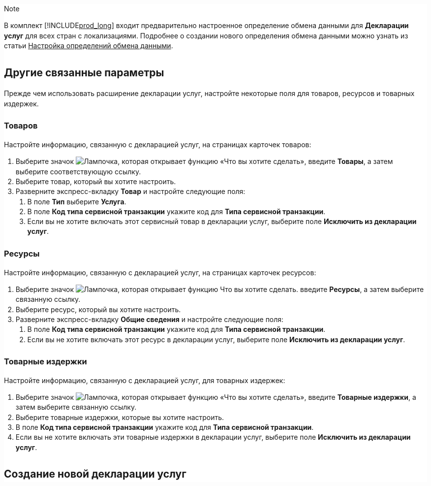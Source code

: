 > [!NOTE]
> В комплект [!INCLUDE[prod_long](includes/prod_long.md)] входит предварительно настроенное определение обмена данными для **Декларации услуг** для всех стран с локализациями. Подробнее о создании нового определения обмена данными можно узнать из статьи [Настройка определений обмена данными](across-how-to-set-up-data-exchange-definitions.md).

## <a name="other-related-configurations"></a>Другие связанные параметры

Прежде чем использовать расширение декларации услуг, настройте некоторые поля для товаров, ресурсов и товарных издержек.

### <a name="items"></a>Товаров

Настройте информацию, связанную с декларацией услуг, на страницах карточек товаров:

1. Выберите значок ![Лампочка, которая открывает функцию «Что вы хотите сделать»](media/ui-search/search_small.png "Что вы хотите сделать"), введите **Товары**, а затем выберите соответствующую ссылку.
2. Выберите товар, который вы хотите настроить.
3. Разверните экспресс-вкладку **Товар** и настройте следующие поля:
   1. В поле **Тип** выберите **Услуга**.
   2. В поле **Код типа сервисной транзакции** укажите код для **Типа сервисной транзакции**.
   3. Если вы не хотите включать этот сервисный товар в декларации услуг, выберите поле **Исключить из декларации услуг**.

### <a name="resources"></a>Ресурсы

Настройте информацию, связанную с декларацией услуг, на страницах карточек ресурсов:

1. Выберите значок ![Лампочка, которая открывает функцию Что вы хотите сделать.](media/ui-search/search_small.png "Что вы хотите сделать") введите **Ресурсы**, а затем выберите связанную ссылку.
2. Выберите ресурс, который вы хотите настроить.
3. Разверните экспресс-вкладку **Общие сведения** и настройте следующие поля:
   1. В поле **Код типа сервисной транзакции** укажите код для **Типа сервисной транзакции**.
   2. Если вы не хотите включать этот ресурс в декларации услуг, выберите поле **Исключить из декларации услуг**.

### <a name="item-charges"></a>Товарные издержки

Настройте информацию, связанную с декларацией услуг, для товарных издержек:

1. Выберите значок ![Лампочка, которая открывает функцию «Что вы хотите сделать»](media/ui-search/search_small.png "Что вы хотите сделать"), введите **Товарные издержки**, а затем выберите связанную ссылку.
2. Выберите товарные издержки, которые вы хотите настроить.
3. В поле **Код типа сервисной транзакции** укажите код для **Типа сервисной транзакции**.
4. Если вы не хотите включать эти товарные издержки в декларации услуг, выберите поле **Исключить из декларации услуг**.

## <a name="create-new-service-declaration"></a>Создание новой декларации услуг

